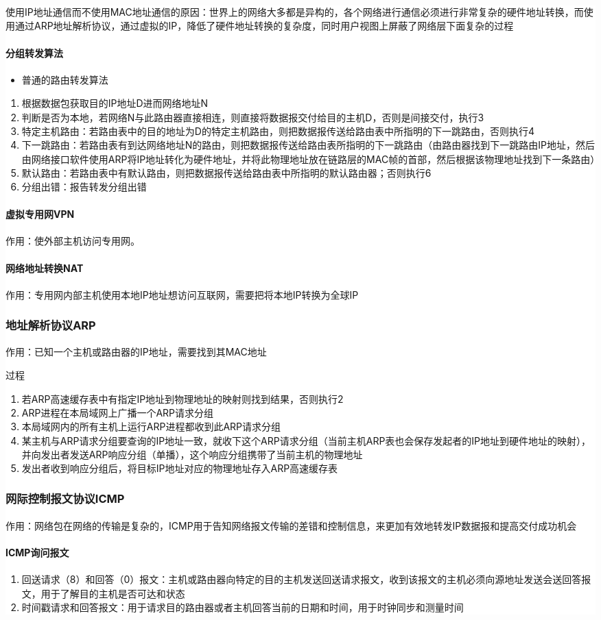使用IP地址通信而不使用MAC地址通信的原因：世界上的网络大多都是异构的，各个网络进行通信必须进行非常复杂的硬件地址转换，而使用通过ARP地址解析协议，通过虚拟的IP，降低了硬件地址转换的复杂度，同时用户视图上屏蔽了网络层下面复杂的过程



#### 分组转发算法

* 普通的路由转发算法

1. 根据数据包获取目的IP地址D进而网络地址N
2. 判断是否为本地，若网络N与此路由器直接相连，则直接将数据报交付给目的主机D，否则是间接交付，执行3
3. 特定主机路由：若路由表中的目的地址为D的特定主机路由，则把数据报传送给路由表中所指明的下一跳路由，否则执行4
4. 下一跳路由：若路由表有到达网络地址N的路由，则把数据报传送给路由表所指明的下一跳路由（由路由器找到下一跳路由IP地址，然后由网络接口软件使用ARP将IP地址转化为硬件地址，并将此物理地址放在链路层的MAC帧的首部，然后根据该物理地址找到下一条路由）
5. 默认路由：若路由表中有默认路由，则把数据报传送给路由表中所指明的默认路由器；否则执行6
6. 分组出错：报告转发分组出错



#### 虚拟专用网VPN

作用：使外部主机访问专用网。





#### 网络地址转换NAT

作用：专用网内部主机使用本地IP地址想访问互联网，需要把将本地IP转换为全球IP



### 地址解析协议ARP

作用：已知一个主机或路由器的IP地址，需要找到其MAC地址

过程

1. 若ARP高速缓存表中有指定IP地址到物理地址的映射则找到结果，否则执行2
2. ARP进程在本局域网上广播一个ARP请求分组
3. 本局域网内的所有主机上运行ARP进程都收到此ARP请求分组
4. 某主机与ARP请求分组要查询的IP地址一致，就收下这个ARP请求分组（当前主机ARP表也会保存发起者的IP地址到硬件地址的映射），并向发出者发送ARP响应分组（单播），这个响应分组携带了当前主机的物理地址
5. 发出者收到响应分组后，将目标IP地址对应的物理地址存入ARP高速缓存表



### 网际控制报文协议ICMP

作用：网络包在网络的传输是复杂的，ICMP用于告知网络报文传输的差错和控制信息，来更加有效地转发IP数据报和提高交付成功机会



#### ICMP询问报文

1. 回送请求（8）和回答（0）报文：主机或路由器向特定的目的主机发送回送请求报文，收到该报文的主机必须向源地址发送会送回答报文，用于了解目的主机是否可达和状态
2. 时间戳请求和回答报文：用于请求目的路由器或者主机回答当前的日期和时间，用于时钟同步和测量时间




